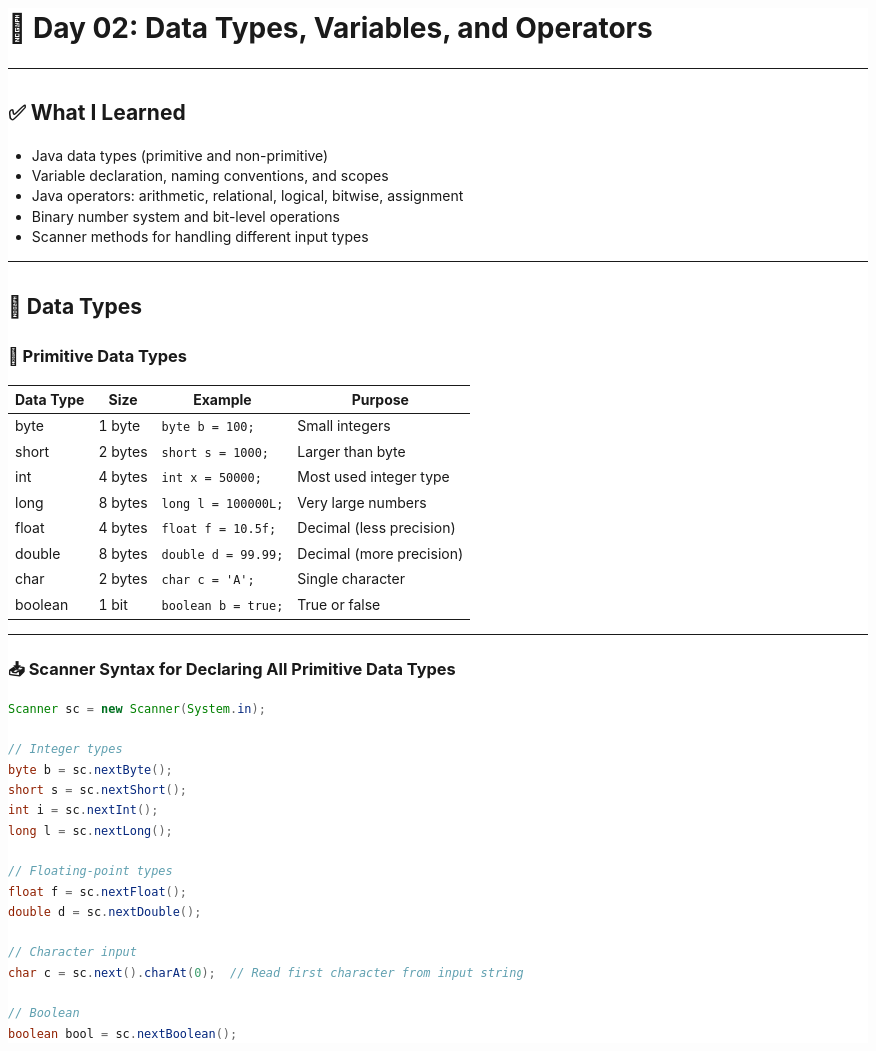 # 📝 Day 02: Data Types, Variables, and Operators

---

## ✅ What I Learned

- Java data types (primitive and non-primitive)
- Variable declaration, naming conventions, and scopes
- Java operators: arithmetic, relational, logical, bitwise, assignment
- Binary number system and bit-level operations
- Scanner methods for handling different input types

---

## 🧠 Data Types

### 🔹 Primitive Data Types

| Data Type | Size     | Example                 | Purpose                     |
|-----------|----------|-------------------------|-----------------------------|
| byte      | 1 byte   | `byte b = 100;`         | Small integers              |
| short     | 2 bytes  | `short s = 1000;`       | Larger than byte            |
| int       | 4 bytes  | `int x = 50000;`        | Most used integer type      |
| long      | 8 bytes  | `long l = 100000L;`     | Very large numbers          |
| float     | 4 bytes  | `float f = 10.5f;`      | Decimal (less precision)    |
| double    | 8 bytes  | `double d = 99.99;`     | Decimal (more precision)    |
| char      | 2 bytes  | `char c = 'A';`         | Single character            |
| boolean   | 1 bit    | `boolean b = true;`     | True or false               |

---

### 📥 Scanner Syntax for Declaring All Primitive Data Types

```java
Scanner sc = new Scanner(System.in);

// Integer types
byte b = sc.nextByte();
short s = sc.nextShort();
int i = sc.nextInt();
long l = sc.nextLong();

// Floating-point types
float f = sc.nextFloat();
double d = sc.nextDouble();

// Character input
char c = sc.next().charAt(0);  // Read first character from input string

// Boolean
boolean bool = sc.nextBoolean();
```
